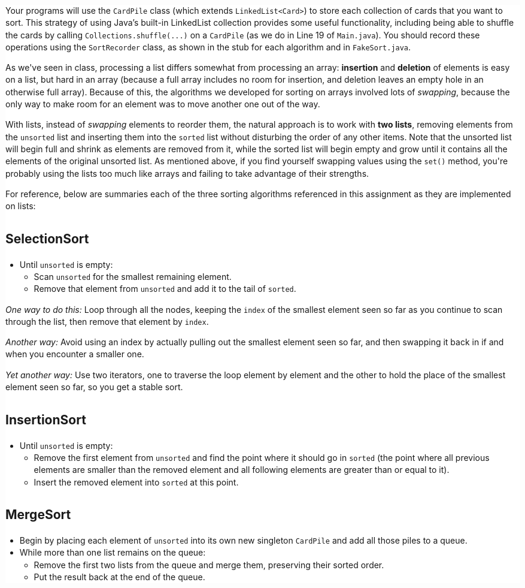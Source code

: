 Your programs will use the `CardPile` class (which extends `LinkedList<Card>`)  to store each collection of cards that you want to sort. This strategy of using Java’s built-in LinkedList collection provides some useful functionality, including being able to shuffle the cards by calling `Collections.shuffle(...)` on a `CardPile` (as we do in Line 19 of `Main.java`). You should record these operations using the `SortRecorder` class, as shown in the stub for each algorithm and in `FakeSort.java`.

As we've seen in class, processing a list differs somewhat from processing an array: **insertion** and **deletion** of elements is easy on a list, but hard in an array (because a full array includes no room for insertion, and deletion leaves an empty hole in an otherwise full array). Because of this, the algorithms we developed for sorting on arrays involved lots of _swapping_, because the only way to make room for an element was to move another one out of the way.

With lists, instead of _swapping_ elements to reorder them, the natural approach is to work with **two lists**, removing elements from the `unsorted` list and inserting them into the `sorted` list without disturbing the order of any other items. Note that the unsorted list will begin full and shrink as elements are removed from it, while the sorted list will begin empty and grow until it contains all the elements of the original unsorted list. As mentioned above, if you find yourself swapping values using the `set()` method, you're probably using the lists too much like arrays and failing to take advantage of their strengths.

For reference, below are summaries each of the three sorting algorithms referenced in this assignment as they are implemented on lists:

## SelectionSort
 - Until `unsorted` is empty:
   - Scan `unsorted` for the smallest remaining element.
   - Remove that element from `unsorted` and add it to the tail of `sorted`.

_One way to do this:_ Loop through all the nodes, keeping the `index` of the smallest element seen so far as you continue to scan through the list, then remove that element by `index`.

_Another way:_ Avoid using an index by actually pulling out the smallest element seen so far, and then swapping it back in if and when you encounter a smaller one. 

_Yet another way:_ Use two iterators, one to traverse the loop element by element and the other to hold the place of the smallest element seen so far, so you get a stable sort.

## InsertionSort

- Until `unsorted` is empty:
  - Remove the first element from `unsorted` and find the point where it should go in `sorted` (the point where all previous elements are smaller than the removed element and all following elements are greater than or equal to it).
  - Insert the removed element into `sorted` at this point.
 
## MergeSort

- Begin by placing each element of `unsorted` into its own new singleton `CardPile` and add all those piles to a queue.
- While more than one list remains on the queue:
  - Remove the first two lists from the queue and merge them, preserving their sorted order.
  - Put the result back at the end of the queue.
